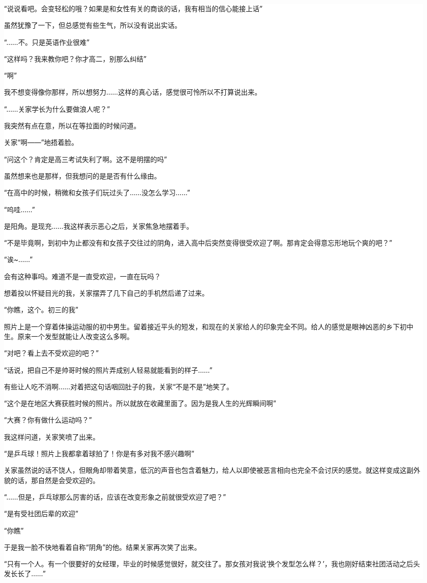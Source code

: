 “说说看吧。会变轻松的哦？如果是和女性有关的商谈的话，我有相当的信心能接上话”

虽然犹豫了一下，但总感觉有些生气，所以没有说出实话。

“……不。只是英语作业很难”

“这样吗？我来教你吧？你才高二，别那么纠结”

“啊”

我不想变得像你那样，所以想努力……这样的真心话，感觉很可怜所以不打算说出来。

“……关家学长为什么要做浪人呢？”

我突然有点在意，所以在等拉面的时候问道。

关家“啊——”地捂着脸。

“问这个？肯定是高三考试失利了啊。这不是明摆的吗”

虽然想来也是那样，但我想问的是是否有什么缘由。

“在高中的时候，稍微和女孩子们玩过头了……没怎么学习……”

“呜哇……”

是阳角。是现充……我这样表示恶心之后，关家焦急地摆着手。

“不是毕竟啊，到初中为止都没有和女孩子交往过的阴角，进入高中后突然变得很受欢迎了啊。那肯定会得意忘形地玩个爽的吧？”

“诶~……”

会有这种事吗。难道不是一直受欢迎，一直在玩吗？

想着投以怀疑目光的我，关家摆弄了几下自己的手机然后递了过来。

“你瞧，这个。初三的我”

照片上是一个穿着体操运动服的初中男生。留着接近平头的短发，和现在的关家给人的印象完全不同。给人的感觉是眼神凶恶的乡下初中生。原来一个发型就能让人改变这么多啊。

“对吧？看上去不受欢迎的吧？”

“话说，把自己不是帅哥时候的照片弄成别人轻易就能看到的样子……”

有些让人吃不消啊……对着把这句话咽回肚子的我，关家“不是不是”地笑了。

“这个是在地区大赛获胜时候的照片。所以就放在收藏里面了。因为是我人生的光辉瞬间啊”

“大赛？你有做什么运动吗？”

我这样问道，关家笑喷了出来。

“是乒乓球！照片上我都拿着球拍了！你是有多对我不感兴趣啊”

关家虽然说的话不饶人，但眼角却带着笑意，低沉的声音也包含着魅力，给人以即使被恶言相向也完全不会讨厌的感觉。就这样变成这副外貌的话，那自然是会受欢迎的。

“……但是，乒乓球那么厉害的话，应该在改变形象之前就很受欢迎了吧？”

“是有受社团后辈的欢迎”

“你瞧”

于是我一脸不快地看着自称“阴角”的他。结果关家再次笑了出来。

“只有一个人。有一个很要好的女经理，毕业的时候感觉很好，就交往了。那女孩对我说‘换个发型怎么样？’，我也刚好结束社团活动之后头发长长了……”
